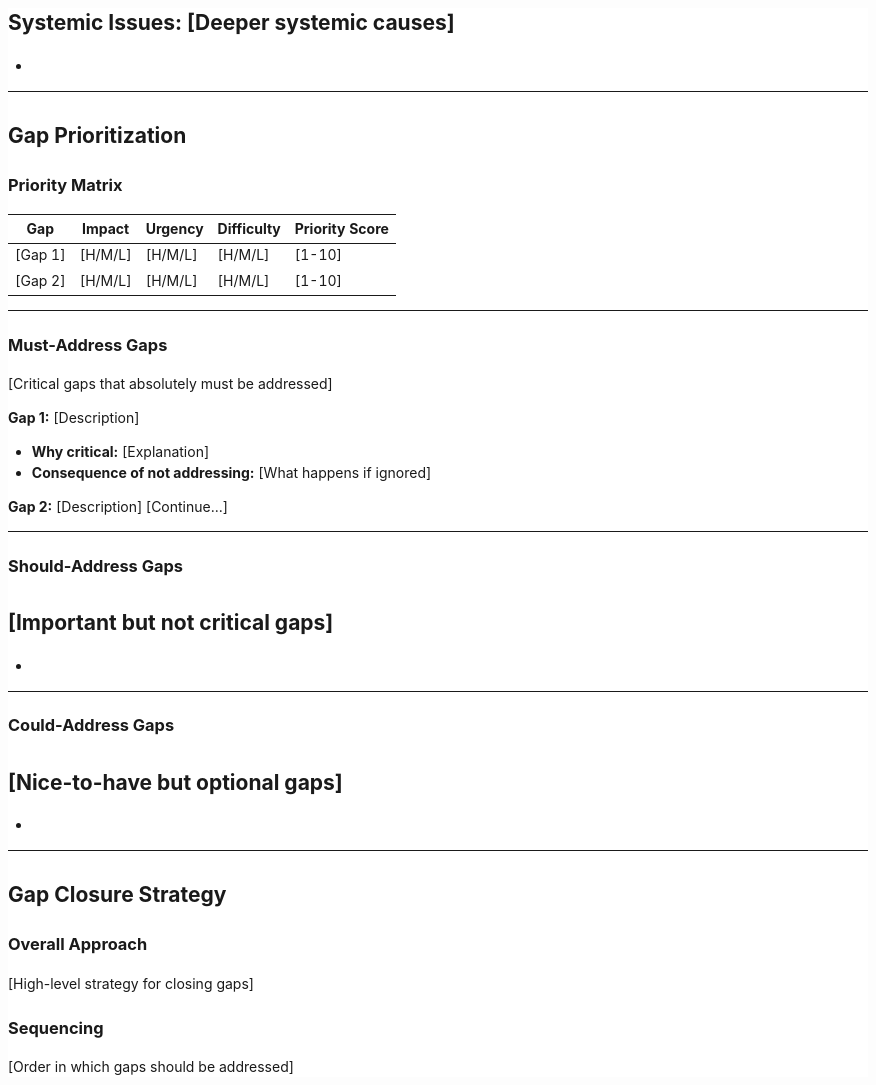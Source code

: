 **Systemic Issues:**
[Deeper systemic causes]
-
-

---

## Gap Prioritization

### Priority Matrix

| Gap | Impact | Urgency | Difficulty | Priority Score |
|-----|--------|---------|------------|----------------|
| [Gap 1] | [H/M/L] | [H/M/L] | [H/M/L] | [1-10] |
| [Gap 2] | [H/M/L] | [H/M/L] | [H/M/L] | [1-10] |

---

### Must-Address Gaps
[Critical gaps that absolutely must be addressed]

**Gap 1:** [Description]
- **Why critical:** [Explanation]
- **Consequence of not addressing:** [What happens if ignored]

**Gap 2:** [Description]
[Continue...]

---

### Should-Address Gaps
[Important but not critical gaps]
-
-

---

### Could-Address Gaps
[Nice-to-have but optional gaps]
-
-

---

## Gap Closure Strategy

### Overall Approach
[High-level strategy for closing gaps]

### Sequencing
[Order in which gaps should be addressed]
